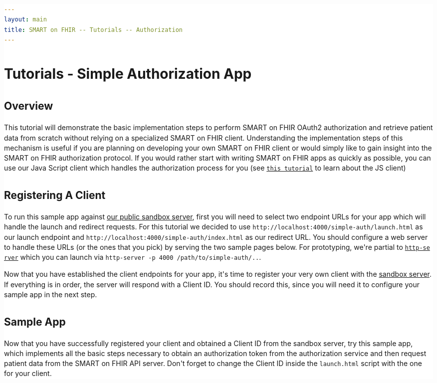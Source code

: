 ```yaml
---
layout: main
title: SMART on FHIR -- Tutorials -- Authorization
---
```


# Tutorials - Simple Authorization App

## Overview

This tutorial will demonstrate the basic implementation steps to perform SMART on FHIR
OAuth2 authorization and retrieve patient data from
scratch without relying on a specialized SMART on FHIR client. Understanding the 
implementation steps of this mechanism is useful if you are planning on developing
your own SMART on FHIR client or would simply like to gain insight into the SMART on FHIR
authorization protocol. If you would rather start with writing SMART on FHIR apps
as quickly as possible, you can use our Java Script client which handles the
authorization process for you (see [`this tutorial`]({{site.baseurl}}tutorials/javascript)
to learn about the JS client)

## Registering A Client

To run this sample app against [our public sandbox server](https://sandbox.smarthealthit.org), first you will need 
to select two endpoint URLs for your app which will handle the launch and redirect requests. For this tutorial
we decided to use `http://localhost:4000/simple-auth/launch.html` as our launch endpoint and 
`http://localhost:4000/simple-auth/index.html` as our redirect URL. You should configure a web server
to handle these URLs (or the ones that you pick) by serving the two sample pages below. For prototyping, we're partial to [`http-server`](https://github.com/nodeapps/http-server) which you can launch via
`http-server -p 4000 /path/to/simple-auth/..`.

Now that you have established the client endpoints for your app, it's time to register your very own
client with the [sandbox server](https://sandbox.smarthealthit.org). If everything is in order, the  server will respond with a Client ID. You should record this, since you will need it to configure your sample app in the next step.

## Sample App

Now that you have successfully registered your client and obtained a Client ID from the sandbox
server, try this sample app, which implements all the basic steps necessary to obtain an authorization
token from the authorization service and then request patient data from the SMART on FHIR API server.
Don't forget to change the Client ID inside the `launch.html` script with the one for your client.
